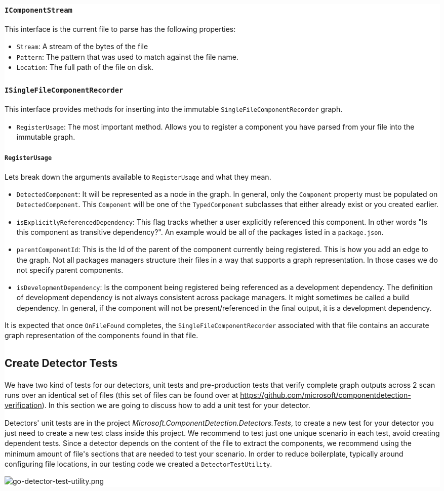 ### `IComponentStream`

This interface is the current file to parse has the following properties:

- `Stream`: A stream of the bytes of the file
- `Pattern`: The pattern that was used to match against the file name.
- `Location`: The full path of the file on disk.

### `ISingleFileComponentRecorder`

This interface provides methods for inserting into the immutable `SingleFileComponentRecorder` graph.

- `RegisterUsage`: The most important method. Allows you to register a component you have parsed from your file into the immutable graph.

#### `RegisterUsage`

Lets break down the arguments available to `RegisterUsage` and what they mean.

- `DetectedComponent`: It will be represented as a node in the graph. In general, only the `Component` property  must be populated on `DetectedComponent`. This `Component` will be one of the `TypedComponent` subclasses that either already exist or you created earlier.

- `isExplicitlyReferencedDependency`: This flag tracks whether a user explicitly referenced this component. In other words "Is this component as transitive dependency?". An example would be all of the packages listed in a `package.json`.

- `parentComponentId`: This is the Id of the parent of the component currently being registered. This is how you add an edge to the graph. Not all packages managers structure their files in a way that supports a graph representation. In those cases we do not specify parent components.

- `isDevelopmentDependency`: Is the component being registered being referenced as a development dependency. The definition of development dependency is not always consistent across package managers. It might sometimes be called a build dependency. In general, if the component will not be present/referenced in the final output, it is a development dependency.

It is expected that once `OnFileFound` completes, the `SingleFileComponentRecorder` associated with that file contains an accurate graph representation of the components found in that file.

## Create Detector Tests

We have two kind of tests for our detectors, unit tests and pre-production tests that verify complete graph outputs across 2 scan runs over an identical set of files (this set of files can be found over at https://github.com/microsoft/componentdetection-verification). In this section we are going to discuss how to add a unit test for your detector.

Detectors' unit tests are in the project _Microsoft.ComponentDetection.Detectors.Tests_, to create a new test for your detector you just need to create a new test class inside this project.
We recommend to test just one unique scenario in each test, avoid creating dependent tests. Since a detector depends on the content of the file to extract the components, we recommend using the minimum amount of file's sections that are needed to test your scenario. In order to reduce boilerplate, typically around configuring file locations, in our testing code we created a `DetectorTestUtility`.

![go-detector-test-utility.png](./images/creating-a-new-detector/go-detector-test-utility.png)
